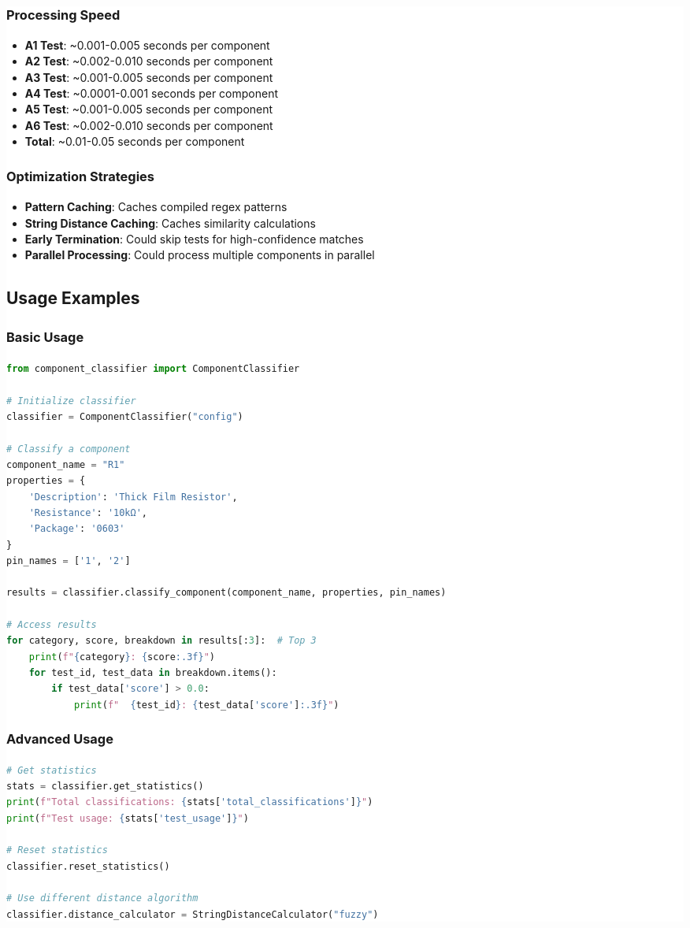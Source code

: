 ### Processing Speed
- **A1 Test**: ~0.001-0.005 seconds per component
- **A2 Test**: ~0.002-0.010 seconds per component
- **A3 Test**: ~0.001-0.005 seconds per component
- **A4 Test**: ~0.0001-0.001 seconds per component
- **A5 Test**: ~0.001-0.005 seconds per component
- **A6 Test**: ~0.002-0.010 seconds per component
- **Total**: ~0.01-0.05 seconds per component

### Optimization Strategies
- **Pattern Caching**: Caches compiled regex patterns
- **String Distance Caching**: Caches similarity calculations
- **Early Termination**: Could skip tests for high-confidence matches
- **Parallel Processing**: Could process multiple components in parallel

## Usage Examples

### Basic Usage
```python
from component_classifier import ComponentClassifier

# Initialize classifier
classifier = ComponentClassifier("config")

# Classify a component
component_name = "R1"
properties = {
    'Description': 'Thick Film Resistor',
    'Resistance': '10kΩ',
    'Package': '0603'
}
pin_names = ['1', '2']

results = classifier.classify_component(component_name, properties, pin_names)

# Access results
for category, score, breakdown in results[:3]:  # Top 3
    print(f"{category}: {score:.3f}")
    for test_id, test_data in breakdown.items():
        if test_data['score'] > 0.0:
            print(f"  {test_id}: {test_data['score']:.3f}")
```

### Advanced Usage
```python
# Get statistics
stats = classifier.get_statistics()
print(f"Total classifications: {stats['total_classifications']}")
print(f"Test usage: {stats['test_usage']}")

# Reset statistics
classifier.reset_statistics()

# Use different distance algorithm
classifier.distance_calculator = StringDistanceCalculator("fuzzy")
```
